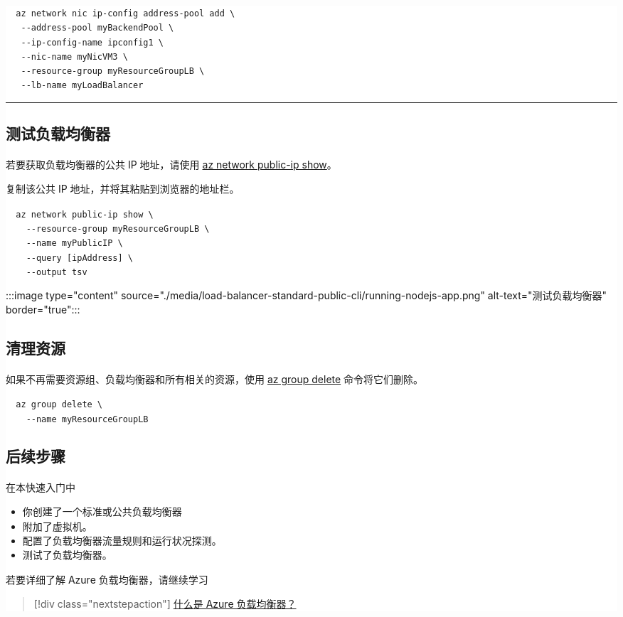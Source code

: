 ```azurecli
  az network nic ip-config address-pool add \
   --address-pool myBackendPool \
   --ip-config-name ipconfig1 \
   --nic-name myNicVM3 \
   --resource-group myResourceGroupLB \
   --lb-name myLoadBalancer
```
---

## <a name="test-the-load-balancer"></a>测试负载均衡器

若要获取负载均衡器的公共 IP 地址，请使用 [az network public-ip show](/cli/network/public-ip?view=azure-cli-latest#az-network-public-ip-show)。 

复制该公共 IP 地址，并将其粘贴到浏览器的地址栏。

```azurecli
  az network public-ip show \
    --resource-group myResourceGroupLB \
    --name myPublicIP \
    --query [ipAddress] \
    --output tsv
```
:::image type="content" source="./media/load-balancer-standard-public-cli/running-nodejs-app.png" alt-text="测试负载均衡器" border="true":::

## <a name="clean-up-resources"></a>清理资源

如果不再需要资源组、负载均衡器和所有相关的资源，使用 [az group delete](/cli/group?view=azure-cli-latest#az-group-delete) 命令将它们删除。

```azurecli
  az group delete \
    --name myResourceGroupLB
```

## <a name="next-steps"></a>后续步骤
在本快速入门中

* 你创建了一个标准或公共负载均衡器
* 附加了虚拟机。 
* 配置了负载均衡器流量规则和运行状况探测。
* 测试了负载均衡器。

若要详细了解 Azure 负载均衡器，请继续学习
> [!div class="nextstepaction"]
> [什么是 Azure 负载均衡器？](load-balancer-overview.md)
